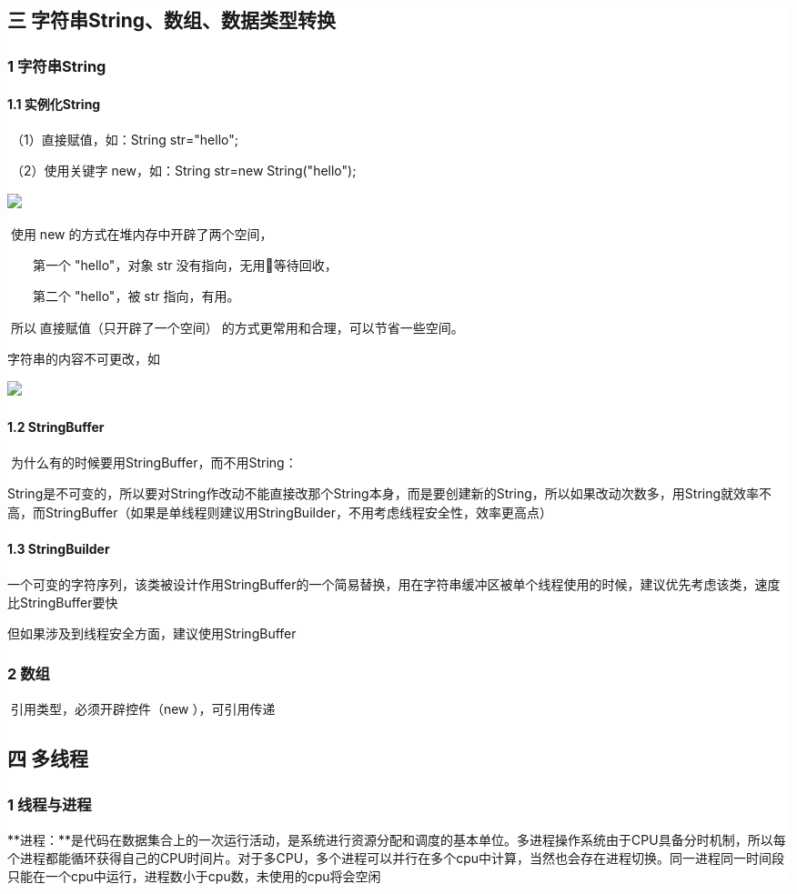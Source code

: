 



## 三 字符串String、数组、数据类型转换

### 1 字符串String

#### 	1.1 实例化String

​	（1）直接赋值，如：String str="hello";

​	（2）使用关键字 new，如：String str=new String("hello");

![](https://raw.githubusercontent.com/ilnaygniy/picBed/master/String1.png)

​	使用 new 的方式在堆内存中开辟了两个空间，

　　第一个 "hello"，对象 str 没有指向，无用等待回收，

　　第二个 "hello"，被 str 指向，有用。

​	所以 直接赋值（只开辟了一个空间） 的方式更常用和合理，可以节省一些空间。



字符串的内容不可更改，如

![](https://raw.githubusercontent.com/ilnaygniy/picBed/master/String2.png)

#### 	1.2 StringBuffer

​	为什么有的时候要用StringBuffer，而不用String：

​	String是不可变的，所以要对String作改动不能直接改那个String本身，而是要创建新的String，所以如果改动次数多，用String就效率不高，而StringBuffer（如果是单线程则建议用StringBuilder，不用考虑线程安全性，效率更高点）

#### 	1.3 StringBuilder

​	一个可变的字符序列，该类被设计作用StringBuffer的一个简易替换，用在字符串缓冲区被单个线程使用的时候，建议优先考虑该类，速度比StringBuffer要快

   但如果涉及到线程安全方面，建议使用StringBuffer



### 2 数组

​	引用类型，必须开辟控件（new ），可引用传递





## 四 多线程

### 1 线程与进程

​	**进程：**是代码在数据集合上的一次运行活动，是系统进行资源分配和调度的基本单位。多进程操作系统由于CPU具备分时机制，所以每个进程都能循环获得自己的CPU时间片。对于多CPU，多个进程可以并行在多个cpu中计算，当然也会存在进程切换。同一进程同一时间段只能在一个cpu中运行，进程数小于cpu数，未使用的cpu将会空闲
